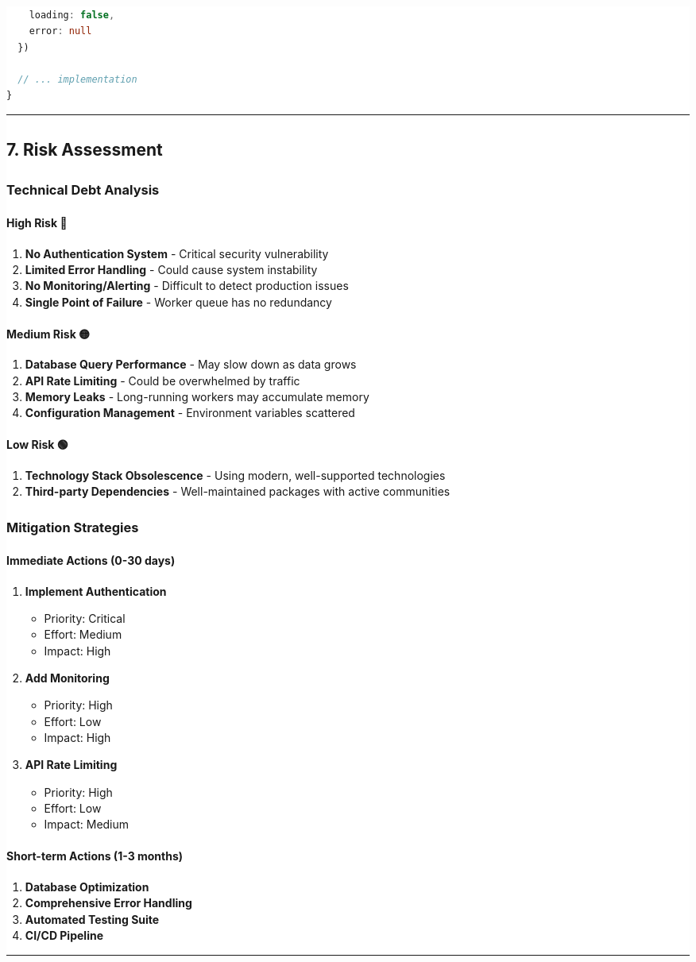 ```typescript
    loading: false,
    error: null
  })
  
  // ... implementation
}
```

---

## 7. Risk Assessment

### Technical Debt Analysis

#### High Risk 🔴
1. **No Authentication System** - Critical security vulnerability
2. **Limited Error Handling** - Could cause system instability
3. **No Monitoring/Alerting** - Difficult to detect production issues
4. **Single Point of Failure** - Worker queue has no redundancy

#### Medium Risk 🟡
1. **Database Query Performance** - May slow down as data grows
2. **API Rate Limiting** - Could be overwhelmed by traffic
3. **Memory Leaks** - Long-running workers may accumulate memory
4. **Configuration Management** - Environment variables scattered

#### Low Risk 🟢
1. **Technology Stack Obsolescence** - Using modern, well-supported technologies
2. **Third-party Dependencies** - Well-maintained packages with active communities

### Mitigation Strategies

#### Immediate Actions (0-30 days)
1. **Implement Authentication**
   - Priority: Critical
   - Effort: Medium
   - Impact: High

2. **Add Monitoring**
   - Priority: High
   - Effort: Low
   - Impact: High

3. **API Rate Limiting**
   - Priority: High
   - Effort: Low
   - Impact: Medium

#### Short-term Actions (1-3 months)
1. **Database Optimization**
2. **Comprehensive Error Handling**
3. **Automated Testing Suite**
4. **CI/CD Pipeline**

---